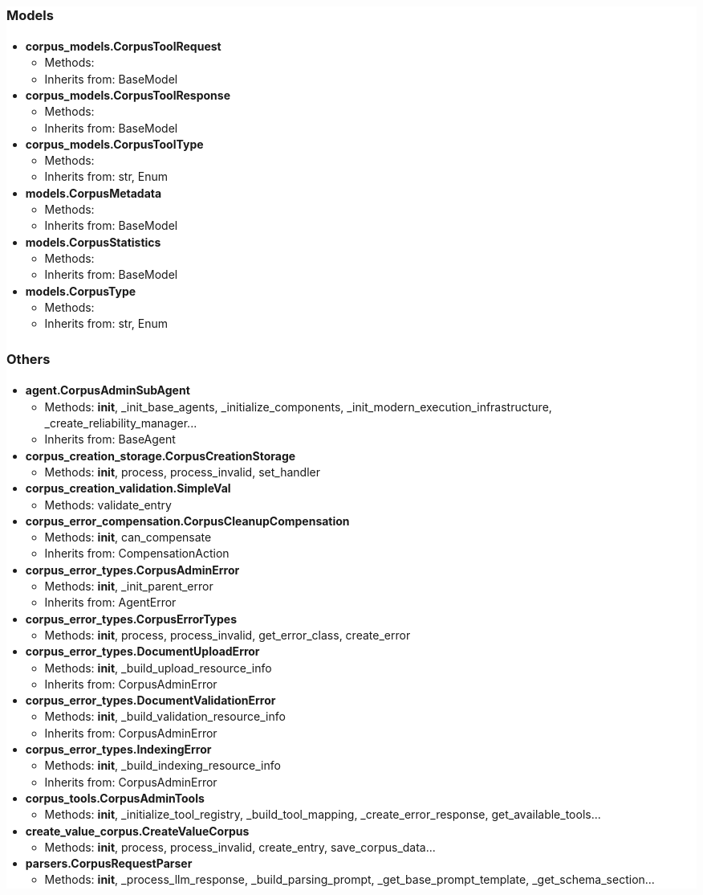 ### Models

- **corpus_models.CorpusToolRequest**
  - Methods: 
  - Inherits from: BaseModel
- **corpus_models.CorpusToolResponse**
  - Methods: 
  - Inherits from: BaseModel
- **corpus_models.CorpusToolType**
  - Methods: 
  - Inherits from: str, Enum
- **models.CorpusMetadata**
  - Methods: 
  - Inherits from: BaseModel
- **models.CorpusStatistics**
  - Methods: 
  - Inherits from: BaseModel
- **models.CorpusType**
  - Methods: 
  - Inherits from: str, Enum

### Others

- **agent.CorpusAdminSubAgent**
  - Methods: __init__, _init_base_agents, _initialize_components, _init_modern_execution_infrastructure, _create_reliability_manager...
  - Inherits from: BaseAgent
- **corpus_creation_storage.CorpusCreationStorage**
  - Methods: __init__, process, process_invalid, set_handler
- **corpus_creation_validation.SimpleVal**
  - Methods: validate_entry
- **corpus_error_compensation.CorpusCleanupCompensation**
  - Methods: __init__, can_compensate
  - Inherits from: CompensationAction
- **corpus_error_types.CorpusAdminError**
  - Methods: __init__, _init_parent_error
  - Inherits from: AgentError
- **corpus_error_types.CorpusErrorTypes**
  - Methods: __init__, process, process_invalid, get_error_class, create_error
- **corpus_error_types.DocumentUploadError**
  - Methods: __init__, _build_upload_resource_info
  - Inherits from: CorpusAdminError
- **corpus_error_types.DocumentValidationError**
  - Methods: __init__, _build_validation_resource_info
  - Inherits from: CorpusAdminError
- **corpus_error_types.IndexingError**
  - Methods: __init__, _build_indexing_resource_info
  - Inherits from: CorpusAdminError
- **corpus_tools.CorpusAdminTools**
  - Methods: __init__, _initialize_tool_registry, _build_tool_mapping, _create_error_response, get_available_tools...
- **create_value_corpus.CreateValueCorpus**
  - Methods: __init__, process, process_invalid, create_entry, save_corpus_data...
- **parsers.CorpusRequestParser**
  - Methods: __init__, _process_llm_response, _build_parsing_prompt, _get_base_prompt_template, _get_schema_section...
